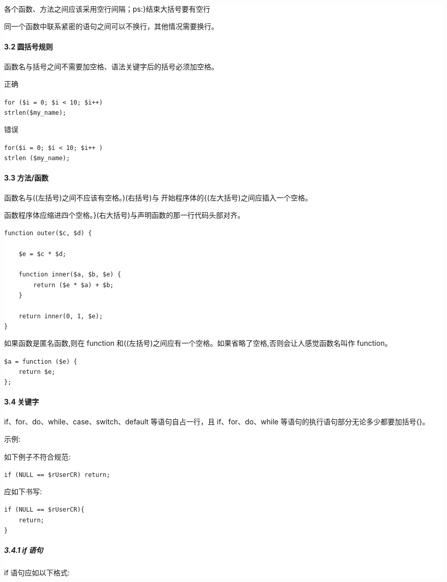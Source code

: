 各个函数、方法之间应该采用空行间隔；ps:}结束大括号要有空行

同一个函数中联系紧密的语句之间可以不换行，其他情况需要换行。

#### 3.2 圆括号规则

函数名与括号之间不需要加空格、语法关键字后的括号必须加空格。

正确 

    for ($i = 0; $i < 10; $i++)
    strlen($my_name);

错误 

    for($i = 0; $i < 10; $i++ )
    strlen ($my_name);

#### 3.3 方法/函数

函数名与((左括号)之间不应该有空格。)(右括号)与 开始程序体的{(左大括号)之间应插入一个空格。

函数程序体应缩进四个空格。}(右大括号)与声明函数的那一行代码头部对齐。

    function outer($c, $d) {

        $e = $c * $d;

        function inner($a, $b, $e) {
            return ($e * $a) + $b;
        }

        return inner(0, 1, $e);
    }

如果函数是匿名函数,则在 function 和((左括号)之间应有一个空格。如果省略了空格,否则会让人感觉函数名叫作 function。

    $a = function ($e) {
        return $e;
    };

#### 3.4 关键字

if、for、do、while、case、switch、default 等语句自占一行，且 if、for、do、while 等语句的执行语句部分无论多少都要加括号{}。

示例:

如下例子不符合规范:

    if (NULL == $rUserCR) return;

应如下书写:

    if (NULL == $rUserCR){
        return;
    }

##### 3.4.1 if 语句

if 语句应如以下格式:
